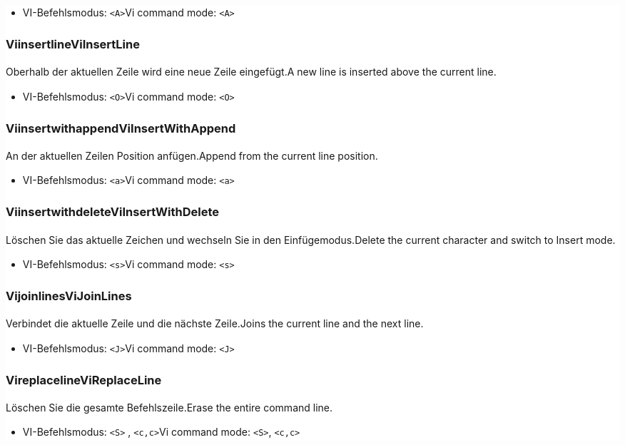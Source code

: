 - <span data-ttu-id="d8b64-348">VI-Befehlsmodus: `<A>`</span><span class="sxs-lookup"><span data-stu-id="d8b64-348">Vi command mode: `<A>`</span></span>

### <a name="viinsertline"></a><span data-ttu-id="d8b64-349">Viinsertline</span><span class="sxs-lookup"><span data-stu-id="d8b64-349">ViInsertLine</span></span>

<span data-ttu-id="d8b64-350">Oberhalb der aktuellen Zeile wird eine neue Zeile eingefügt.</span><span class="sxs-lookup"><span data-stu-id="d8b64-350">A new line is inserted above the current line.</span></span>

- <span data-ttu-id="d8b64-351">VI-Befehlsmodus: `<O>`</span><span class="sxs-lookup"><span data-stu-id="d8b64-351">Vi command mode: `<O>`</span></span>

### <a name="viinsertwithappend"></a><span data-ttu-id="d8b64-352">Viinsertwithappend</span><span class="sxs-lookup"><span data-stu-id="d8b64-352">ViInsertWithAppend</span></span>

<span data-ttu-id="d8b64-353">An der aktuellen Zeilen Position anfügen.</span><span class="sxs-lookup"><span data-stu-id="d8b64-353">Append from the current line position.</span></span>

- <span data-ttu-id="d8b64-354">VI-Befehlsmodus: `<a>`</span><span class="sxs-lookup"><span data-stu-id="d8b64-354">Vi command mode: `<a>`</span></span>

### <a name="viinsertwithdelete"></a><span data-ttu-id="d8b64-355">Viinsertwithdelete</span><span class="sxs-lookup"><span data-stu-id="d8b64-355">ViInsertWithDelete</span></span>

<span data-ttu-id="d8b64-356">Löschen Sie das aktuelle Zeichen und wechseln Sie in den Einfügemodus.</span><span class="sxs-lookup"><span data-stu-id="d8b64-356">Delete the current character and switch to Insert mode.</span></span>

- <span data-ttu-id="d8b64-357">VI-Befehlsmodus: `<s>`</span><span class="sxs-lookup"><span data-stu-id="d8b64-357">Vi command mode: `<s>`</span></span>

### <a name="vijoinlines"></a><span data-ttu-id="d8b64-358">Vijoinlines</span><span class="sxs-lookup"><span data-stu-id="d8b64-358">ViJoinLines</span></span>

<span data-ttu-id="d8b64-359">Verbindet die aktuelle Zeile und die nächste Zeile.</span><span class="sxs-lookup"><span data-stu-id="d8b64-359">Joins the current line and the next line.</span></span>

- <span data-ttu-id="d8b64-360">VI-Befehlsmodus: `<J>`</span><span class="sxs-lookup"><span data-stu-id="d8b64-360">Vi command mode: `<J>`</span></span>

### <a name="vireplaceline"></a><span data-ttu-id="d8b64-361">Vireplaceline</span><span class="sxs-lookup"><span data-stu-id="d8b64-361">ViReplaceLine</span></span>

<span data-ttu-id="d8b64-362">Löschen Sie die gesamte Befehlszeile.</span><span class="sxs-lookup"><span data-stu-id="d8b64-362">Erase the entire command line.</span></span>

- <span data-ttu-id="d8b64-363">VI-Befehlsmodus: `<S>` , `<c,c>`</span><span class="sxs-lookup"><span data-stu-id="d8b64-363">Vi command mode: `<S>`, `<c,c>`</span></span>
